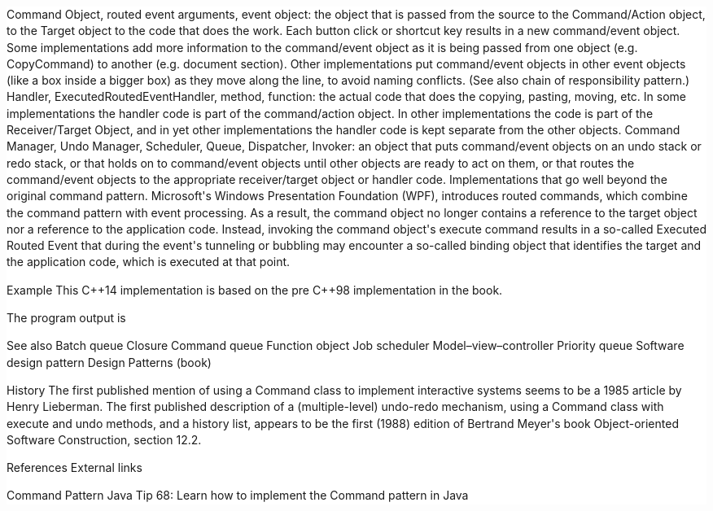 Command Object, routed event arguments, event object: the object that is passed from the source to the Command/Action object, to the Target object to the code that does the work. Each button click or shortcut key results in a new command/event object. Some implementations add more information to the command/event object as it is being passed from one object (e.g. CopyCommand) to another (e.g. document section). Other implementations put command/event objects in other event objects (like a box inside a bigger box) as they move along the line, to avoid naming conflicts. (See also chain of responsibility pattern.)
Handler, ExecutedRoutedEventHandler, method, function: the actual code that does the copying, pasting, moving, etc. In some implementations the handler code is part of the command/action object. In other implementations the code is part of the Receiver/Target Object, and in yet other implementations the handler code is kept separate from the other objects.
Command Manager, Undo Manager, Scheduler, Queue, Dispatcher, Invoker: an object that puts command/event objects on an undo stack or redo stack, or that holds on to command/event objects until other objects are ready to act on them, or that routes the command/event objects to the appropriate receiver/target object or handler code.
Implementations that go well beyond the original command pattern.
Microsoft's Windows Presentation Foundation (WPF), introduces routed commands, which combine the command pattern with event processing. As a result, the command object no longer contains a reference to the target object nor a reference to the application code. Instead, invoking the command object's execute command results in a so-called Executed Routed Event that during the event's tunneling or bubbling may encounter a so-called binding object that identifies the target and the application code, which is executed at that point.

Example
This C++14 implementation is based on the pre C++98 implementation in the book.

The program output is

See also
Batch queue
Closure
Command queue
Function object
Job scheduler
Model–view–controller
Priority queue
Software design pattern
Design Patterns (book)

History
The first published mention of using a Command class to implement interactive systems seems to be a 1985 article by Henry Lieberman. The first published description of a (multiple-level) undo-redo mechanism, using a Command class with execute and undo methods, and a history list, appears to be the first (1988) edition of Bertrand Meyer's book Object-oriented Software Construction, section 12.2.

References
External links

Command Pattern
Java Tip 68: Learn how to implement the Command pattern in Java
